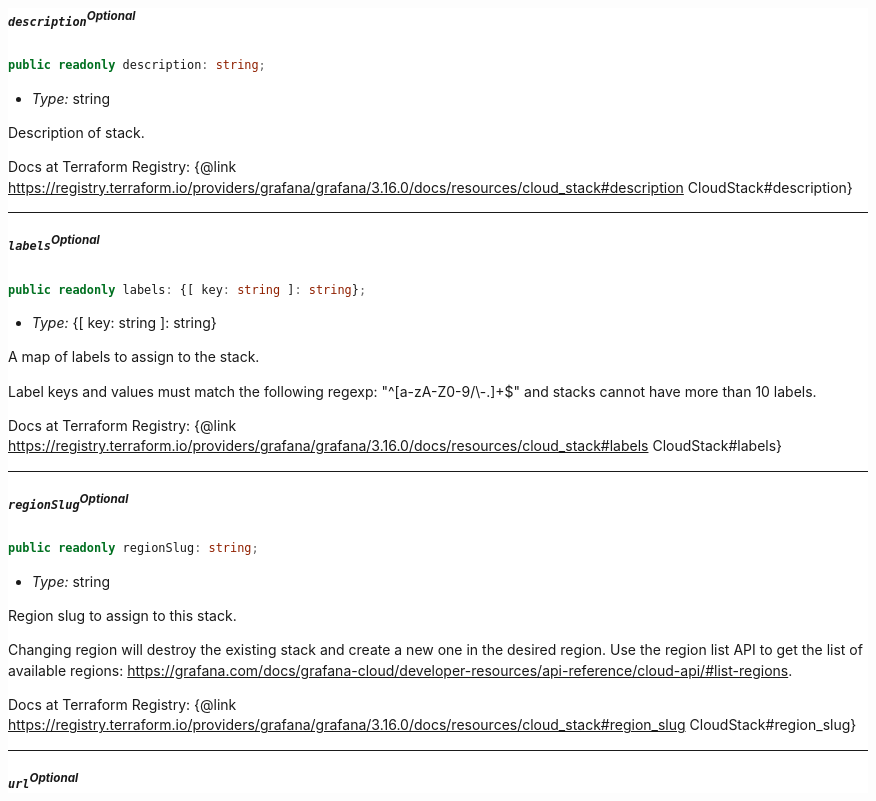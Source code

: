 ##### `description`<sup>Optional</sup> <a name="description" id="rhizo-co-terraform-provider-grafana.cloudStack.CloudStackConfig.property.description"></a>

```typescript
public readonly description: string;
```

- *Type:* string

Description of stack.

Docs at Terraform Registry: {@link https://registry.terraform.io/providers/grafana/grafana/3.16.0/docs/resources/cloud_stack#description CloudStack#description}

---

##### `labels`<sup>Optional</sup> <a name="labels" id="rhizo-co-terraform-provider-grafana.cloudStack.CloudStackConfig.property.labels"></a>

```typescript
public readonly labels: {[ key: string ]: string};
```

- *Type:* {[ key: string ]: string}

A map of labels to assign to the stack.

Label keys and values must match the following regexp: "^[a-zA-Z0-9/\\-.]+$" and stacks cannot have more than 10 labels.

Docs at Terraform Registry: {@link https://registry.terraform.io/providers/grafana/grafana/3.16.0/docs/resources/cloud_stack#labels CloudStack#labels}

---

##### `regionSlug`<sup>Optional</sup> <a name="regionSlug" id="rhizo-co-terraform-provider-grafana.cloudStack.CloudStackConfig.property.regionSlug"></a>

```typescript
public readonly regionSlug: string;
```

- *Type:* string

Region slug to assign to this stack.

Changing region will destroy the existing stack and create a new one in the desired region. Use the region list API to get the list of available regions: https://grafana.com/docs/grafana-cloud/developer-resources/api-reference/cloud-api/#list-regions.

Docs at Terraform Registry: {@link https://registry.terraform.io/providers/grafana/grafana/3.16.0/docs/resources/cloud_stack#region_slug CloudStack#region_slug}

---

##### `url`<sup>Optional</sup> <a name="url" id="rhizo-co-terraform-provider-grafana.cloudStack.CloudStackConfig.property.url"></a>
